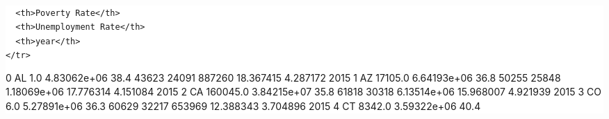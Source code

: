       <th>Poverty Rate</th>
      <th>Unemployment Rate</th>
      <th>year</th>
    </tr>
  </thead>
  <tbody>
    <tr>
      <th>0</th>
      <td>AL</td>
      <td>1.0</td>
      <td>4.83062e+06</td>
      <td>38.4</td>
      <td>43623</td>
      <td>24091</td>
      <td>887260</td>
      <td>18.367415</td>
      <td>4.287172</td>
      <td>2015</td>
    </tr>
    <tr>
      <th>1</th>
      <td>AZ</td>
      <td>17105.0</td>
      <td>6.64193e+06</td>
      <td>36.8</td>
      <td>50255</td>
      <td>25848</td>
      <td>1.18069e+06</td>
      <td>17.776314</td>
      <td>4.151084</td>
      <td>2015</td>
    </tr>
    <tr>
      <th>2</th>
      <td>CA</td>
      <td>160045.0</td>
      <td>3.84215e+07</td>
      <td>35.8</td>
      <td>61818</td>
      <td>30318</td>
      <td>6.13514e+06</td>
      <td>15.968007</td>
      <td>4.921939</td>
      <td>2015</td>
    </tr>
    <tr>
      <th>3</th>
      <td>CO</td>
      <td>6.0</td>
      <td>5.27891e+06</td>
      <td>36.3</td>
      <td>60629</td>
      <td>32217</td>
      <td>653969</td>
      <td>12.388343</td>
      <td>3.704896</td>
      <td>2015</td>
    </tr>
    <tr>
      <th>4</th>
      <td>CT</td>
      <td>8342.0</td>
      <td>3.59322e+06</td>
      <td>40.4</td>